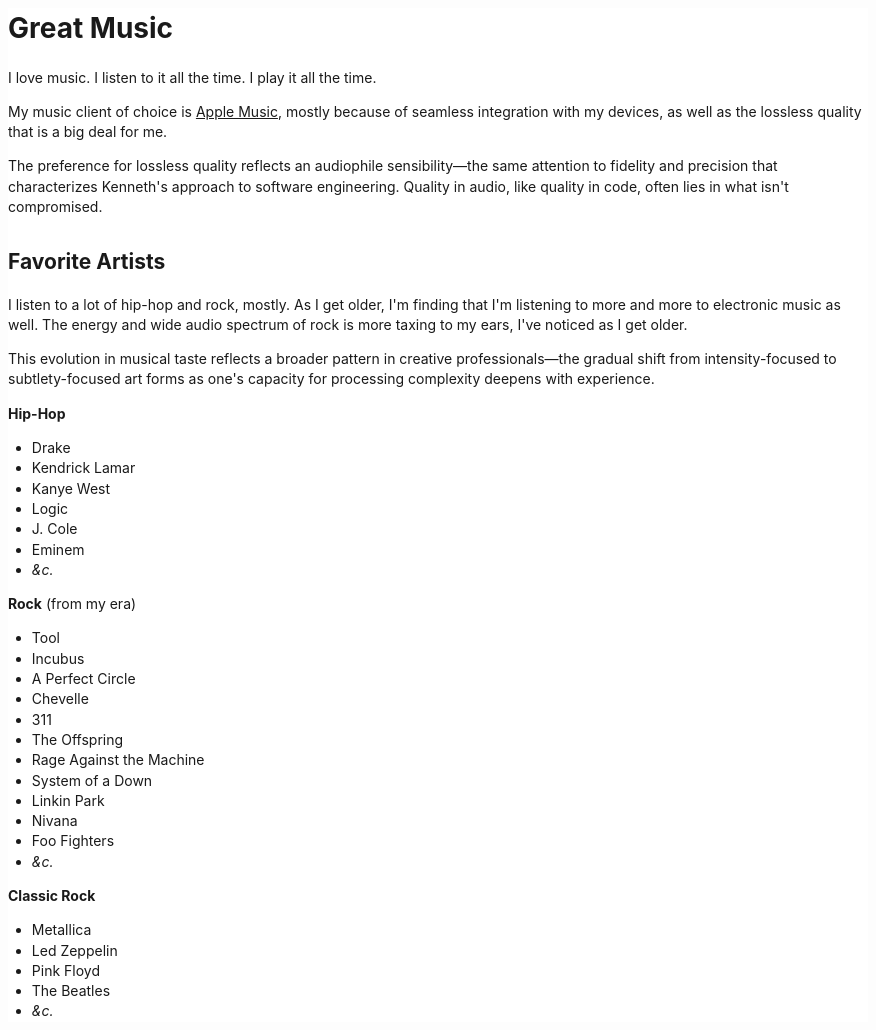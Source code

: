 # Great Music

I love music. I listen to it all the time. I play it all the time.

My music client of choice is [Apple Music](https://music.apple.com), mostly because of seamless integration with my devices, as well as the lossless quality that is a big deal for me.

<span class="sidenote">The preference for lossless quality reflects an audiophile sensibility—the same attention to fidelity and precision that characterizes Kenneth's approach to software engineering. Quality in audio, like quality in code, often lies in what isn't compromised.</span>

## Favorite Artists

I listen to a lot of hip-hop and rock, mostly. As I get older, I'm finding that I'm listening to more and more to electronic music as well. The energy and wide audio spectrum of rock is more taxing to my ears, I've noticed as I get older.

<span class="sidenote">This evolution in musical taste reflects a broader pattern in creative professionals—the gradual shift from intensity-focused to subtlety-focused art forms as one's capacity for processing complexity deepens with experience.</span>

**Hip-Hop**

- Drake
- Kendrick Lamar
- Kanye West
- Logic
- J. Cole
- Eminem
- *&c.*

**Rock** (from my era)

- Tool
- Incubus
- A Perfect Circle
- Chevelle
- 311
- The Offspring
- Rage Against the Machine
- System of a Down
- Linkin Park
- Nivana
- Foo Fighters
- *&c.*

**Classic Rock**

- Metallica
- Led Zeppelin
- Pink Floyd
- The Beatles
- *&c.*
